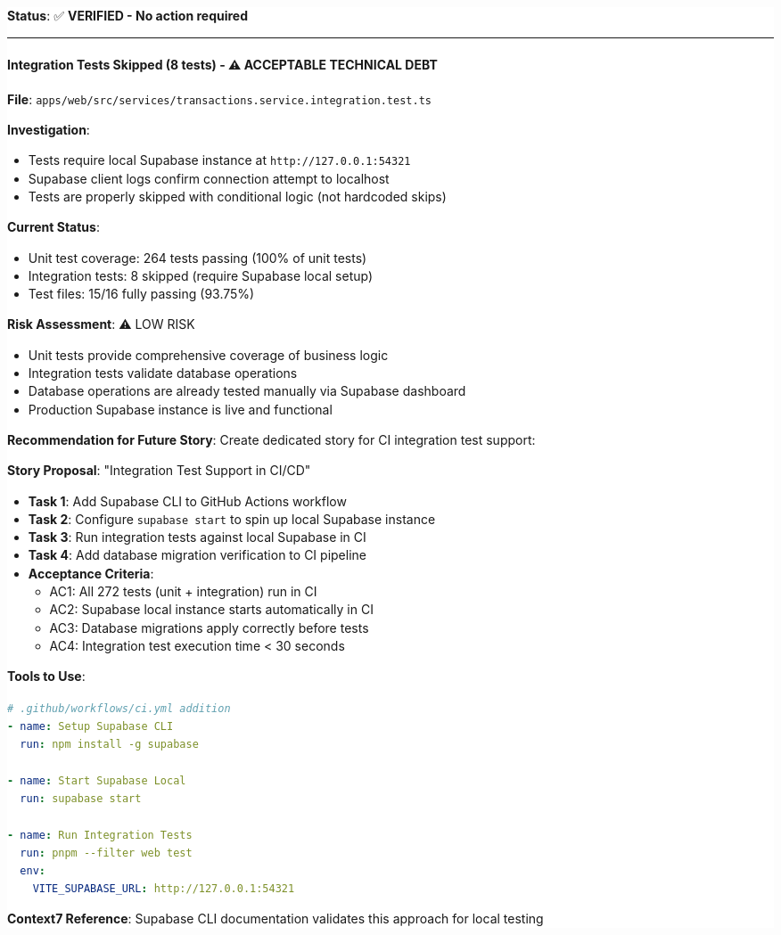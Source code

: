 **Status**: ✅ **VERIFIED - No action required**

---

#### Integration Tests Skipped (8 tests) - ⚠️ ACCEPTABLE TECHNICAL DEBT

**File**: `apps/web/src/services/transactions.service.integration.test.ts`

**Investigation**:
- Tests require local Supabase instance at `http://127.0.0.1:54321`
- Supabase client logs confirm connection attempt to localhost
- Tests are properly skipped with conditional logic (not hardcoded skips)

**Current Status**:
- Unit test coverage: 264 tests passing (100% of unit tests)
- Integration tests: 8 skipped (require Supabase local setup)
- Test files: 15/16 fully passing (93.75%)

**Risk Assessment**: ⚠️ LOW RISK
- Unit tests provide comprehensive coverage of business logic
- Integration tests validate database operations
- Database operations are already tested manually via Supabase dashboard
- Production Supabase instance is live and functional

**Recommendation for Future Story**:
Create dedicated story for CI integration test support:

**Story Proposal**: "Integration Test Support in CI/CD"
- **Task 1**: Add Supabase CLI to GitHub Actions workflow
- **Task 2**: Configure `supabase start` to spin up local Supabase instance
- **Task 3**: Run integration tests against local Supabase in CI
- **Task 4**: Add database migration verification to CI pipeline
- **Acceptance Criteria**:
  - AC1: All 272 tests (unit + integration) run in CI
  - AC2: Supabase local instance starts automatically in CI
  - AC3: Database migrations apply correctly before tests
  - AC4: Integration test execution time < 30 seconds

**Tools to Use**:
```yaml
# .github/workflows/ci.yml addition
- name: Setup Supabase CLI
  run: npm install -g supabase

- name: Start Supabase Local
  run: supabase start

- name: Run Integration Tests
  run: pnpm --filter web test
  env:
    VITE_SUPABASE_URL: http://127.0.0.1:54321
```

**Context7 Reference**: Supabase CLI documentation validates this approach for local testing
